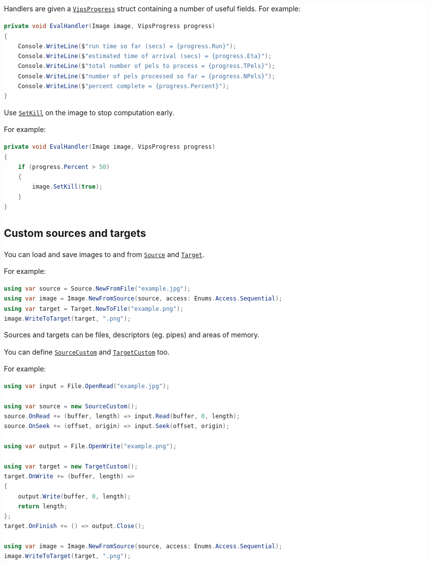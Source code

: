 Handlers are given a [`VipsProgress`](xref:NetVips.VipsProgress) struct containing a number
of useful fields. For example:

```csharp
private void EvalHandler(Image image, VipsProgress progress)
{
    Console.WriteLine($"run time so far (secs) = {progress.Run}");
    Console.WriteLine($"estimated time of arrival (secs) = {progress.Eta}");
    Console.WriteLine($"total number of pels to process = {progress.TPels}");
    Console.WriteLine($"number of pels processed so far = {progress.NPels}");
    Console.WriteLine($"percent complete = {progress.Percent}");
}
```

Use [`SetKill`](xref:NetVips.Image.SetKill*) on the image to stop computation early. 

For example:

```csharp
private void EvalHandler(Image image, VipsProgress progress)
{
    if (progress.Percent > 50)
    {
        image.SetKill(true);
    }
}
```

## Custom sources and targets

You can load and save images to and from [`Source`](xref:NetVips.Source) and
[`Target`](xref:NetVips.Target). 

For example:

```csharp
using var source = Source.NewFromFile("example.jpg");
using var image = Image.NewFromSource(source, access: Enums.Access.Sequential);
using var target = Target.NewToFile("example.png");
image.WriteToTarget(target, ".png");
```

Sources and targets can be files, descriptors (eg. pipes) and areas of memory.

You can define [`SourceCustom`](xref:NetVips.SourceCustom) and [`TargetCustom`](xref:NetVips.TargetCustom) too.

For example:

```csharp
using var input = File.OpenRead("example.jpg");

using var source = new SourceCustom();
source.OnRead += (buffer, length) => input.Read(buffer, 0, length);
source.OnSeek += (offset, origin) => input.Seek(offset, origin);

using var output = File.OpenWrite("example.png");

using var target = new TargetCustom();
target.OnWrite += (buffer, length) =>
{
    output.Write(buffer, 0, length);
    return length;
};
target.OnFinish += () => output.Close();

using var image = Image.NewFromSource(source, access: Enums.Access.Sequential);
image.WriteToTarget(target, ".png");
```
